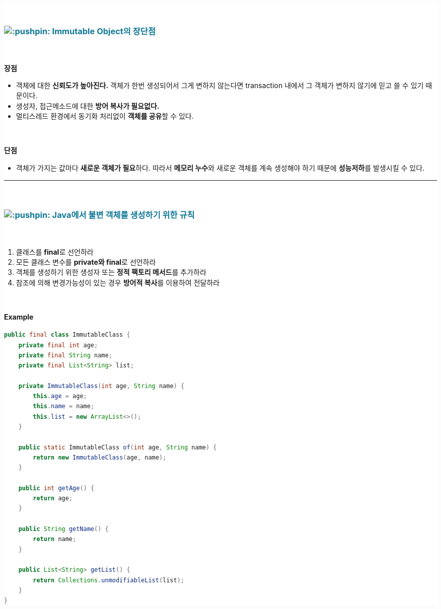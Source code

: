 
<br>

<h3 style="color:#107896;  font-weight:bold">
<img class="emoji" title=":pushpin:" alt=":pushpin:" src="https://github.githubassets.com/images/icons/emoji/unicode/1f4cc.png" height="30" width="30"> Immutable Object의 장단점
</h3>

<br>

**장점**

- 객체에 대한 **신뢰도가 높아진다.** 객체가 한번 생성되어서 그게 변하지 않는다면 transaction 내에서 그 객체가 변하지 않기에 믿고 쓸 수 있기 때문이다.
- 생성자, 접근메소드에 대한 **방어 복사가 필요없다.**
- 멀티스레드 환경에서 동기화 처리없이 **객체를 공유**할 수 있다.

<br>

**단점**

- 객체가 가지는 값마다 **새로운 객체가 필요**하다. 따라서 **메모리 누수**와 새로운 객체를 계속 생성해야 하기 때문에 **성능저하**를 발생시킬 수 있다.

---

<br>

<h3 style="color:#107896;  font-weight:bold">
<img class="emoji" title=":pushpin:" alt=":pushpin:" src="https://github.githubassets.com/images/icons/emoji/unicode/1f4cc.png" height="30" width="30"> Java에서 불변 객체를 생성하기 위한 규칙
</h3>

<br>

1. 클래스를 **final**로 선언하라
2. 모든 클래스 변수를 **private와 final**로 선언하라
3. 객체를 생성하기 위한 생성자 또는 **정적 팩토리 메서드**를 추가하라
4. 참조에 의해 변경가능성이 있는 경우 **방어적 복사**를 이용하여 전달하라

<br>

**Example**

```java
public final class ImmutableClass {
    private final int age;
    private final String name;
    private final List<String> list;

    private ImmutableClass(int age, String name) {
        this.age = age;
        this.name = name;
        this.list = new ArrayList<>();
    }

    public static ImmutableClass of(int age, String name) {
        return new ImmutableClass(age, name);
    }

    public int getAge() {
        return age;
    }

    public String getName() {
        return name;
    }

    public List<String> getList() {
        return Collections.unmodifiableList(list);
    }
}
```
